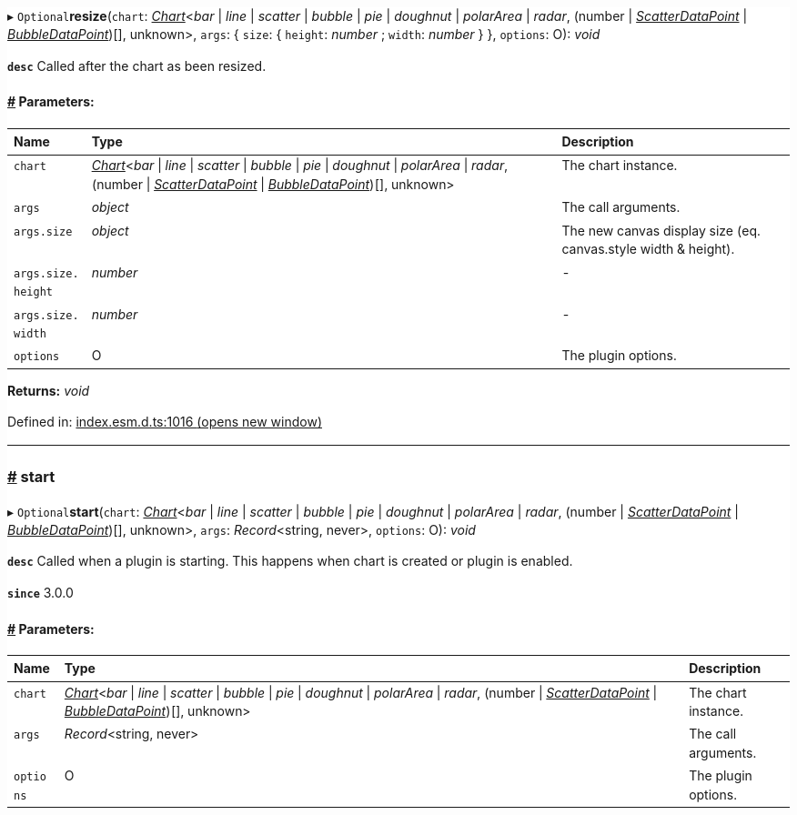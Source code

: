 ▸ `Optional`**resize**(`chart`: [*Chart*](/docs/3.2.0/api/classes/chart.html)&lt;*bar* | *line* | *scatter* | *bubble* | *pie* | *doughnut* | *polarArea* | *radar*, (number | [*ScatterDataPoint*](/docs/3.2.0/api/interfaces/scatterdatapoint.html) | [*BubbleDataPoint*](/docs/3.2.0/api/interfaces/bubbledatapoint.html))\[\], unknown&gt;, `args`: { `size`: { `height`: *number* ; `width`: *number* } }, `options`: O): *void*

**`desc`** Called after the chart as been resized.

#### <a href="#parameters-31" class="header-anchor">#</a> Parameters:

<table><thead><tr class="header"><th style="text-align: left;">Name</th><th style="text-align: left;">Type</th><th style="text-align: left;">Description</th></tr></thead><tbody><tr class="odd"><td style="text-align: left;"><code>chart</code></td><td style="text-align: left;"><a href="/docs/3.2.0/api/classes/chart.html"><em>Chart</em></a>&lt;<em>bar</em> | <em>line</em> | <em>scatter</em> | <em>bubble</em> | <em>pie</em> | <em>doughnut</em> | <em>polarArea</em> | <em>radar</em>, (number | <a href="/docs/3.2.0/api/interfaces/scatterdatapoint.html"><em>ScatterDataPoint</em></a> | <a href="/docs/3.2.0/api/interfaces/bubbledatapoint.html"><em>BubbleDataPoint</em></a>)[], unknown&gt;</td><td style="text-align: left;">The chart instance.</td></tr><tr class="even"><td style="text-align: left;"><code>args</code></td><td style="text-align: left;"><em>object</em></td><td style="text-align: left;">The call arguments.</td></tr><tr class="odd"><td style="text-align: left;"><code>args.size</code></td><td style="text-align: left;"><em>object</em></td><td style="text-align: left;">The new canvas display size (eq. canvas.style width &amp; height).</td></tr><tr class="even"><td style="text-align: left;"><code>args.size.height</code></td><td style="text-align: left;"><em>number</em></td><td style="text-align: left;">-</td></tr><tr class="odd"><td style="text-align: left;"><code>args.size.width</code></td><td style="text-align: left;"><em>number</em></td><td style="text-align: left;">-</td></tr><tr class="even"><td style="text-align: left;"><code>options</code></td><td style="text-align: left;">O</td><td style="text-align: left;">The plugin options.</td></tr></tbody></table>

**Returns:** *void*

Defined in: [index.esm.d.ts:1016 <span class="sr-only">(opens new window)</span>](https://github.com/chartjs/Chart.js/blob/0f1d07a/types/index.esm.d.ts#L1016)

------------------------------------------------------------------------

### <a href="#start" class="header-anchor">#</a> start

▸ `Optional`**start**(`chart`: [*Chart*](/docs/3.2.0/api/classes/chart.html)&lt;*bar* | *line* | *scatter* | *bubble* | *pie* | *doughnut* | *polarArea* | *radar*, (number | [*ScatterDataPoint*](/docs/3.2.0/api/interfaces/scatterdatapoint.html) | [*BubbleDataPoint*](/docs/3.2.0/api/interfaces/bubbledatapoint.html))\[\], unknown&gt;, `args`: *Record*&lt;string, never&gt;, `options`: O): *void*

**`desc`** Called when a plugin is starting. This happens when chart is created or plugin is enabled.

**`since`** 3.0.0

#### <a href="#parameters-32" class="header-anchor">#</a> Parameters:

<table><thead><tr class="header"><th style="text-align: left;">Name</th><th style="text-align: left;">Type</th><th style="text-align: left;">Description</th></tr></thead><tbody><tr class="odd"><td style="text-align: left;"><code>chart</code></td><td style="text-align: left;"><a href="/docs/3.2.0/api/classes/chart.html"><em>Chart</em></a>&lt;<em>bar</em> | <em>line</em> | <em>scatter</em> | <em>bubble</em> | <em>pie</em> | <em>doughnut</em> | <em>polarArea</em> | <em>radar</em>, (number | <a href="/docs/3.2.0/api/interfaces/scatterdatapoint.html"><em>ScatterDataPoint</em></a> | <a href="/docs/3.2.0/api/interfaces/bubbledatapoint.html"><em>BubbleDataPoint</em></a>)[], unknown&gt;</td><td style="text-align: left;">The chart instance.</td></tr><tr class="even"><td style="text-align: left;"><code>args</code></td><td style="text-align: left;"><em>Record</em>&lt;string, never&gt;</td><td style="text-align: left;">The call arguments.</td></tr><tr class="odd"><td style="text-align: left;"><code>options</code></td><td style="text-align: left;">O</td><td style="text-align: left;">The plugin options.</td></tr></tbody></table>
